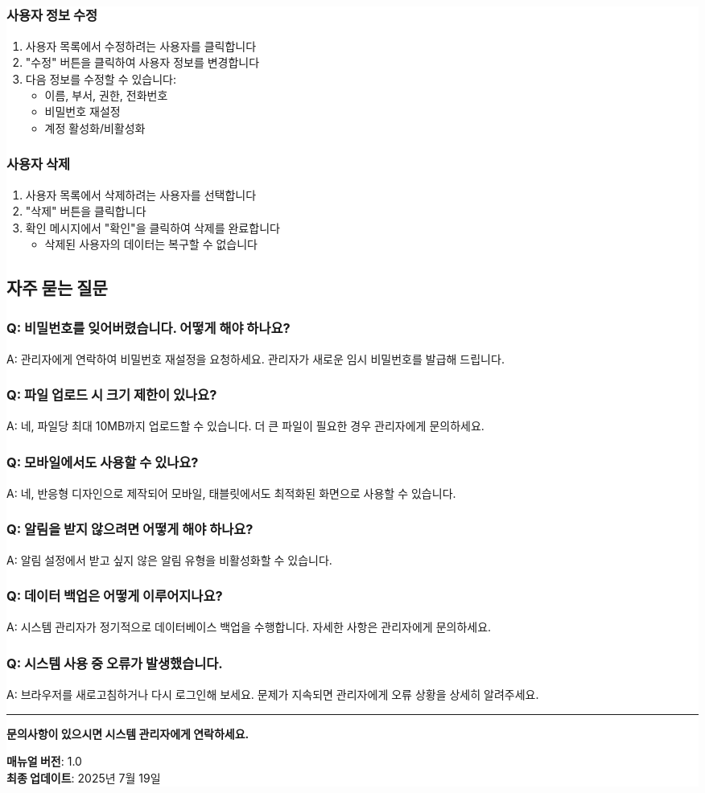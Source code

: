 ### 사용자 정보 수정
1. 사용자 목록에서 수정하려는 사용자를 클릭합니다
2. "수정" 버튼을 클릭하여 사용자 정보를 변경합니다
3. 다음 정보를 수정할 수 있습니다:
   - 이름, 부서, 권한, 전화번호
   - 비밀번호 재설정
   - 계정 활성화/비활성화

### 사용자 삭제
1. 사용자 목록에서 삭제하려는 사용자를 선택합니다
2. "삭제" 버튼을 클릭합니다
3. 확인 메시지에서 "확인"을 클릭하여 삭제를 완료합니다
   - 삭제된 사용자의 데이터는 복구할 수 없습니다

## 자주 묻는 질문

### Q: 비밀번호를 잊어버렸습니다. 어떻게 해야 하나요?
A: 관리자에게 연락하여 비밀번호 재설정을 요청하세요. 관리자가 새로운 임시 비밀번호를 발급해 드립니다.

### Q: 파일 업로드 시 크기 제한이 있나요?
A: 네, 파일당 최대 10MB까지 업로드할 수 있습니다. 더 큰 파일이 필요한 경우 관리자에게 문의하세요.

### Q: 모바일에서도 사용할 수 있나요?
A: 네, 반응형 디자인으로 제작되어 모바일, 태블릿에서도 최적화된 화면으로 사용할 수 있습니다.

### Q: 알림을 받지 않으려면 어떻게 해야 하나요?
A: 알림 설정에서 받고 싶지 않은 알림 유형을 비활성화할 수 있습니다.

### Q: 데이터 백업은 어떻게 이루어지나요?
A: 시스템 관리자가 정기적으로 데이터베이스 백업을 수행합니다. 자세한 사항은 관리자에게 문의하세요.

### Q: 시스템 사용 중 오류가 발생했습니다.
A: 브라우저를 새로고침하거나 다시 로그인해 보세요. 문제가 지속되면 관리자에게 오류 상황을 상세히 알려주세요.

---

**문의사항이 있으시면 시스템 관리자에게 연락하세요.**

**매뉴얼 버전**: 1.0  
**최종 업데이트**: 2025년 7월 19일

